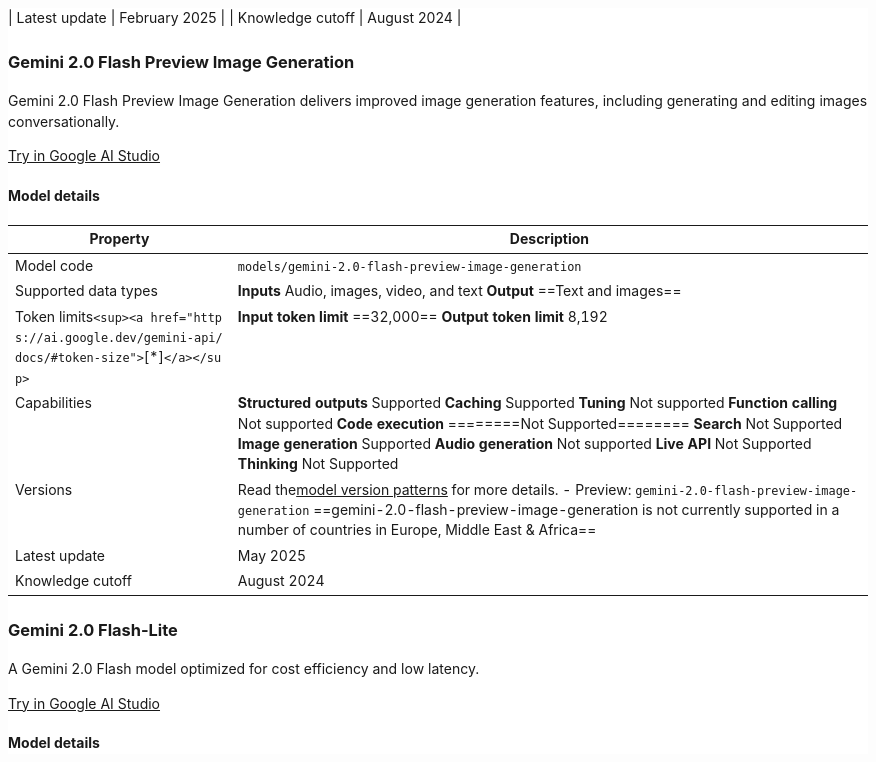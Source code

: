 | Latest update                                                                                      | February 2025                                                                                                                                                                                                                                                                                                                                                              |
| Knowledge cutoff                                                                                   | August 2024                                                                                                                                                                                                                                                                                                                                                                |

### Gemini 2.0 Flash Preview Image Generation

Gemini 2.0 Flash Preview Image Generation delivers improved image generation features, including generating and editing images conversationally.

[Try in Google AI Studio](https://aistudio.google.com/?model=gemini-2.0-flash-preview-image-generation)

#### Model details

| Property                                                                                           | Description                                                                                                                                                                                                                                                                                                                                                           |
| -------------------------------------------------------------------------------------------------- | --------------------------------------------------------------------------------------------------------------------------------------------------------------------------------------------------------------------------------------------------------------------------------------------------------------------------------------------------------------------- |
| Model code                                                                                         | `models/gemini-2.0-flash-preview-image-generation`                                                                                                                                                                                                                                                                                                                  |
| Supported data types                                                                               | **Inputs**  Audio, images, video, and text  **Output**  ==Text and images==                                                                                                                                                                                                                                                                               |
| Token limits`<sup><a href="https://ai.google.dev/gemini-api/docs/#token-size">`[*]`</a></sup>` | **Input token limit**  ==32,000==  **Output token limit**  8,192                                                                                                                                                                                                                                                                                                |
| Capabilities                                                                                       | **Structured outputs**  Supported  **Caching**  Supported  **Tuning**  Not supported  **Function calling**  Not supported  **Code execution**  ========Not Supported========  **Search**  Not Supported  **Image generation**  Supported  **Audio generation**  Not supported  **Live API**  Not Supported  **Thinking**  Not Supported |
| Versions                                                                                           | Read the[model version patterns](https://ai.google.dev/gemini-api/docs/models/gemini#model-versions) for more details. - Preview: `gemini-2.0-flash-preview-image-generation`  ==gemini-2.0-flash-preview-image-generation is not currently supported in a number of countries in Europe, Middle East & Africa==                                                       |
| Latest update                                                                                      | May 2025                                                                                                                                                                                                                                                                                                                                                              |
| Knowledge cutoff                                                                                   | August 2024                                                                                                                                                                                                                                                                                                                                                           |

### Gemini 2.0 Flash-Lite

A Gemini 2.0 Flash model optimized for cost efficiency and low latency.

[Try in Google AI Studio](https://aistudio.google.com/?model=gemini-2.0-flash-lite)

#### Model details
